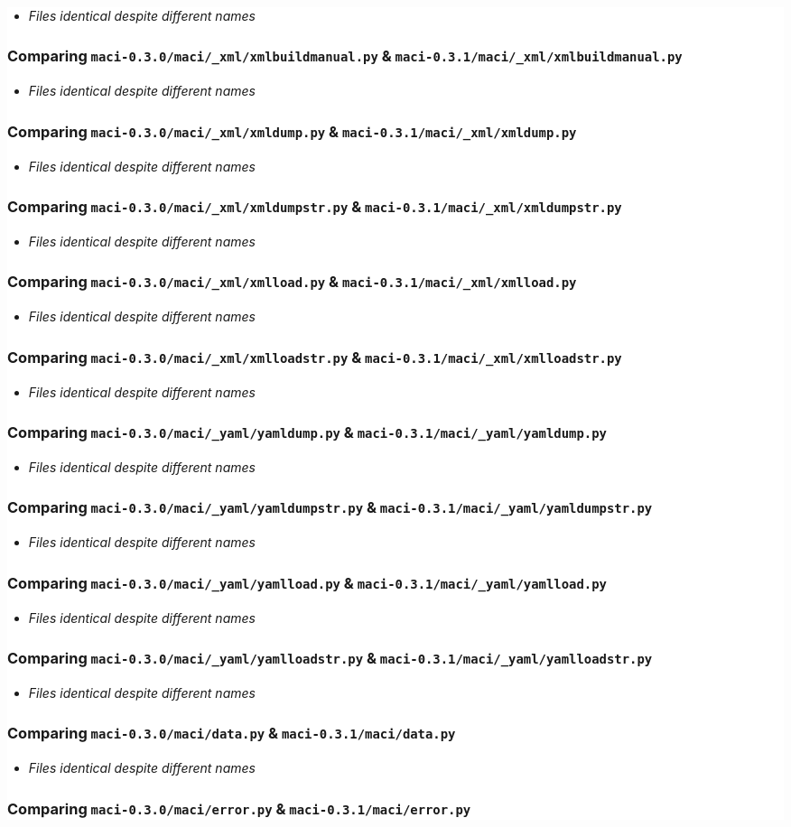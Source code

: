  * *Files identical despite different names*

### Comparing `maci-0.3.0/maci/_xml/xmlbuildmanual.py` & `maci-0.3.1/maci/_xml/xmlbuildmanual.py`

 * *Files identical despite different names*

### Comparing `maci-0.3.0/maci/_xml/xmldump.py` & `maci-0.3.1/maci/_xml/xmldump.py`

 * *Files identical despite different names*

### Comparing `maci-0.3.0/maci/_xml/xmldumpstr.py` & `maci-0.3.1/maci/_xml/xmldumpstr.py`

 * *Files identical despite different names*

### Comparing `maci-0.3.0/maci/_xml/xmlload.py` & `maci-0.3.1/maci/_xml/xmlload.py`

 * *Files identical despite different names*

### Comparing `maci-0.3.0/maci/_xml/xmlloadstr.py` & `maci-0.3.1/maci/_xml/xmlloadstr.py`

 * *Files identical despite different names*

### Comparing `maci-0.3.0/maci/_yaml/yamldump.py` & `maci-0.3.1/maci/_yaml/yamldump.py`

 * *Files identical despite different names*

### Comparing `maci-0.3.0/maci/_yaml/yamldumpstr.py` & `maci-0.3.1/maci/_yaml/yamldumpstr.py`

 * *Files identical despite different names*

### Comparing `maci-0.3.0/maci/_yaml/yamlload.py` & `maci-0.3.1/maci/_yaml/yamlload.py`

 * *Files identical despite different names*

### Comparing `maci-0.3.0/maci/_yaml/yamlloadstr.py` & `maci-0.3.1/maci/_yaml/yamlloadstr.py`

 * *Files identical despite different names*

### Comparing `maci-0.3.0/maci/data.py` & `maci-0.3.1/maci/data.py`

 * *Files identical despite different names*

### Comparing `maci-0.3.0/maci/error.py` & `maci-0.3.1/maci/error.py`
